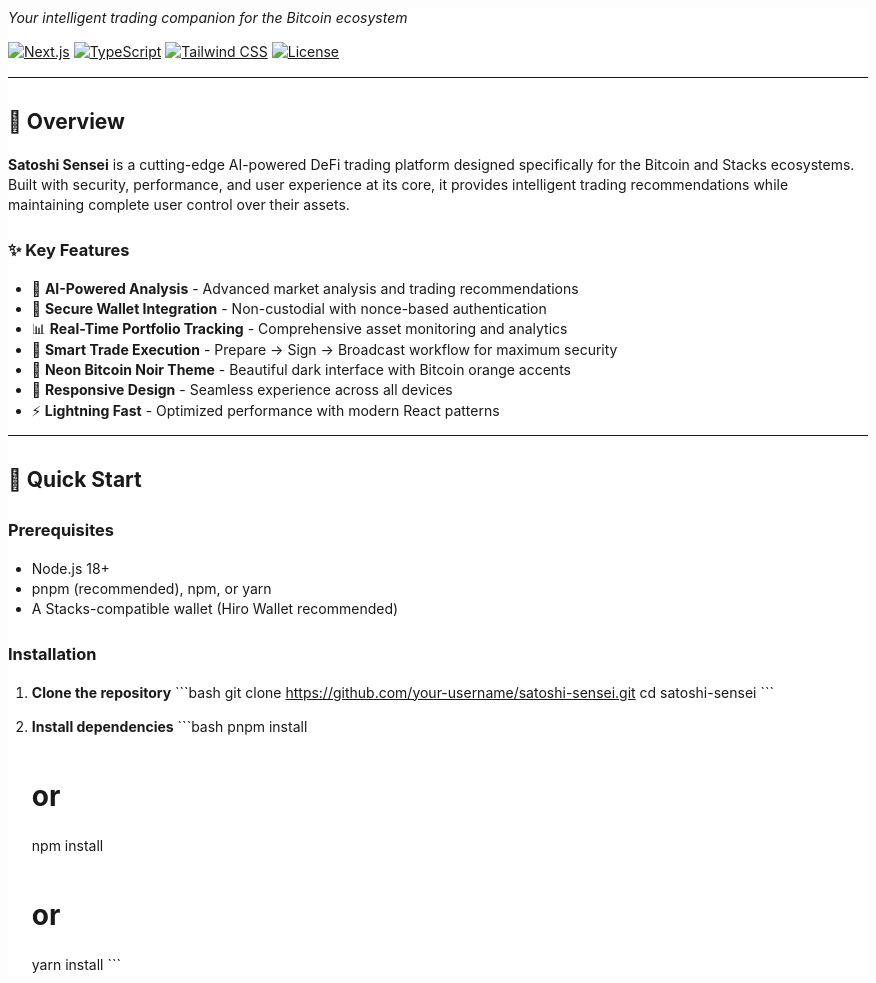   *Your intelligent trading companion for the Bitcoin ecosystem*
  
  [![Next.js](https://img.shields.io/badge/Next.js-14.2-black?style=flat-square&logo=next.js)](https://nextjs.org/)
  [![TypeScript](https://img.shields.io/badge/TypeScript-5.0-blue?style=flat-square&logo=typescript)](https://www.typescriptlang.org/)
  [![Tailwind CSS](https://img.shields.io/badge/Tailwind-CSS-38B2AC?style=flat-square&logo=tailwind-css)](https://tailwindcss.com/)
  [![License](https://img.shields.io/badge/License-MIT-green?style=flat-square)](LICENSE)
</div>

---

## 🌟 Overview

**Satoshi Sensei** is a cutting-edge AI-powered DeFi trading platform designed specifically for the Bitcoin and Stacks ecosystems. Built with security, performance, and user experience at its core, it provides intelligent trading recommendations while maintaining complete user control over their assets.

### ✨ Key Features

- 🤖 **AI-Powered Analysis** - Advanced market analysis and trading recommendations
- 🔐 **Secure Wallet Integration** - Non-custodial with nonce-based authentication
- 📊 **Real-Time Portfolio Tracking** - Comprehensive asset monitoring and analytics
- 🎯 **Smart Trade Execution** - Prepare → Sign → Broadcast workflow for maximum security
- 🌙 **Neon Bitcoin Noir Theme** - Beautiful dark interface with Bitcoin orange accents
- 📱 **Responsive Design** - Seamless experience across all devices
- ⚡ **Lightning Fast** - Optimized performance with modern React patterns

---

## 🚀 Quick Start

### Prerequisites

- Node.js 18+ 
- pnpm (recommended), npm, or yarn
- A Stacks-compatible wallet (Hiro Wallet recommended)

### Installation

1. **Clone the repository**
   \`\`\`bash
   git clone https://github.com/your-username/satoshi-sensei.git
   cd satoshi-sensei
   \`\`\`

2. **Install dependencies**
   \`\`\`bash
   pnpm install
   # or
   npm install
   # or
   yarn install
   \`\`\`
